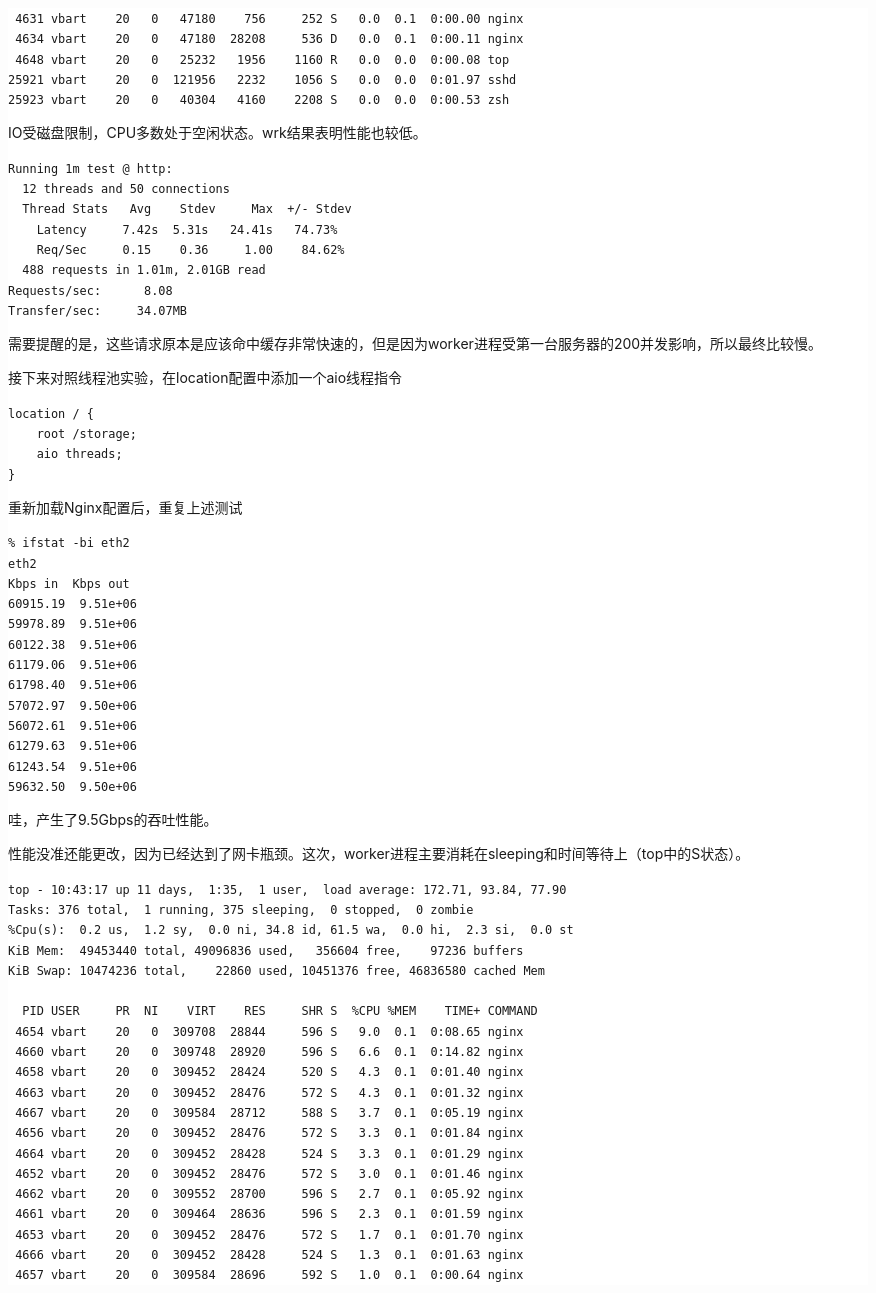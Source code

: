      4631 vbart    20   0   47180    756     252 S   0.0  0.1  0:00.00 nginx
     4634 vbart    20   0   47180  28208     536 D   0.0  0.1  0:00.11 nginx
     4648 vbart    20   0   25232   1956    1160 R   0.0  0.0  0:00.08 top
    25921 vbart    20   0  121956   2232    1056 S   0.0  0.0  0:01.97 sshd
    25923 vbart    20   0   40304   4160    2208 S   0.0  0.0  0:00.53 zsh
    

IO受磁盘限制，CPU多数处于空闲状态。wrk结果表明性能也较低。

    Running 1m test @ http:
      12 threads and 50 connections
      Thread Stats   Avg    Stdev     Max  +/- Stdev
        Latency     7.42s  5.31s   24.41s   74.73%
        Req/Sec     0.15    0.36     1.00    84.62%
      488 requests in 1.01m, 2.01GB read
    Requests/sec:      8.08
    Transfer/sec:     34.07MB
    

需要提醒的是，这些请求原本是应该命中缓存非常快速的，但是因为worker进程受第一台服务器的200并发影响，所以最终比较慢。

接下来对照线程池实验，在location配置中添加一个aio线程指令

    location / {
        root /storage;
        aio threads;
    }
    

重新加载Nginx配置后，重复上述测试

    % ifstat -bi eth2
    eth2
    Kbps in  Kbps out
    60915.19  9.51e+06
    59978.89  9.51e+06
    60122.38  9.51e+06
    61179.06  9.51e+06
    61798.40  9.51e+06
    57072.97  9.50e+06
    56072.61  9.51e+06
    61279.63  9.51e+06
    61243.54  9.51e+06
    59632.50  9.50e+06
    

哇，产生了9.5Gbps的吞吐性能。

性能没准还能更改，因为已经达到了网卡瓶颈。这次，worker进程主要消耗在sleeping和时间等待上（top中的S状态）。

    top - 10:43:17 up 11 days,  1:35,  1 user,  load average: 172.71, 93.84, 77.90
    Tasks: 376 total,  1 running, 375 sleeping,  0 stopped,  0 zombie
    %Cpu(s):  0.2 us,  1.2 sy,  0.0 ni, 34.8 id, 61.5 wa,  0.0 hi,  2.3 si,  0.0 st
    KiB Mem:  49453440 total, 49096836 used,   356604 free,    97236 buffers
    KiB Swap: 10474236 total,    22860 used, 10451376 free, 46836580 cached Mem
    
      PID USER     PR  NI    VIRT    RES     SHR S  %CPU %MEM    TIME+ COMMAND
     4654 vbart    20   0  309708  28844     596 S   9.0  0.1  0:08.65 nginx
     4660 vbart    20   0  309748  28920     596 S   6.6  0.1  0:14.82 nginx
     4658 vbart    20   0  309452  28424     520 S   4.3  0.1  0:01.40 nginx
     4663 vbart    20   0  309452  28476     572 S   4.3  0.1  0:01.32 nginx
     4667 vbart    20   0  309584  28712     588 S   3.7  0.1  0:05.19 nginx
     4656 vbart    20   0  309452  28476     572 S   3.3  0.1  0:01.84 nginx
     4664 vbart    20   0  309452  28428     524 S   3.3  0.1  0:01.29 nginx
     4652 vbart    20   0  309452  28476     572 S   3.0  0.1  0:01.46 nginx
     4662 vbart    20   0  309552  28700     596 S   2.7  0.1  0:05.92 nginx
     4661 vbart    20   0  309464  28636     596 S   2.3  0.1  0:01.59 nginx
     4653 vbart    20   0  309452  28476     572 S   1.7  0.1  0:01.70 nginx
     4666 vbart    20   0  309452  28428     524 S   1.3  0.1  0:01.63 nginx
     4657 vbart    20   0  309584  28696     592 S   1.0  0.1  0:00.64 nginx